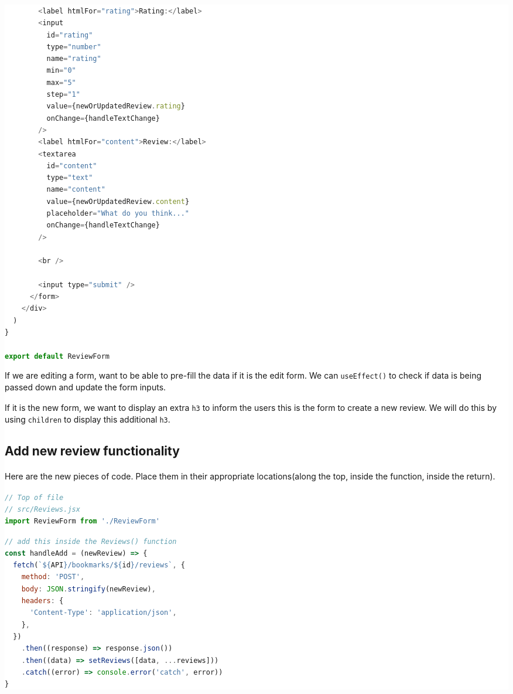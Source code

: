 ```js
        <label htmlFor="rating">Rating:</label>
        <input
          id="rating"
          type="number"
          name="rating"
          min="0"
          max="5"
          step="1"
          value={newOrUpdatedReview.rating}
          onChange={handleTextChange}
        />
        <label htmlFor="content">Review:</label>
        <textarea
          id="content"
          type="text"
          name="content"
          value={newOrUpdatedReview.content}
          placeholder="What do you think..."
          onChange={handleTextChange}
        />

        <br />

        <input type="submit" />
      </form>
    </div>
  )
}

export default ReviewForm
```

If we are editing a form, want to be able to pre-fill the data if it is the edit form. We can `useEffect()` to check if data is being passed down and update the form inputs.

If it is the new form, we want to display an extra `h3` to inform the users this is the form to create a new review. We will do this by using `children` to display this additional `h3`.

## Add new review functionality

Here are the new pieces of code. Place them in their appropriate locations(along the top, inside the function, inside the return).

```js
// Top of file
// src/Reviews.jsx
import ReviewForm from './ReviewForm'
```

```js
// add this inside the Reviews() function
const handleAdd = (newReview) => {
  fetch(`${API}/bookmarks/${id}/reviews`, {
    method: 'POST',
    body: JSON.stringify(newReview),
    headers: {
      'Content-Type': 'application/json',
    },
  })
    .then((response) => response.json())
    .then((data) => setReviews([data, ...reviews]))
    .catch((error) => console.error('catch', error))
}
```
